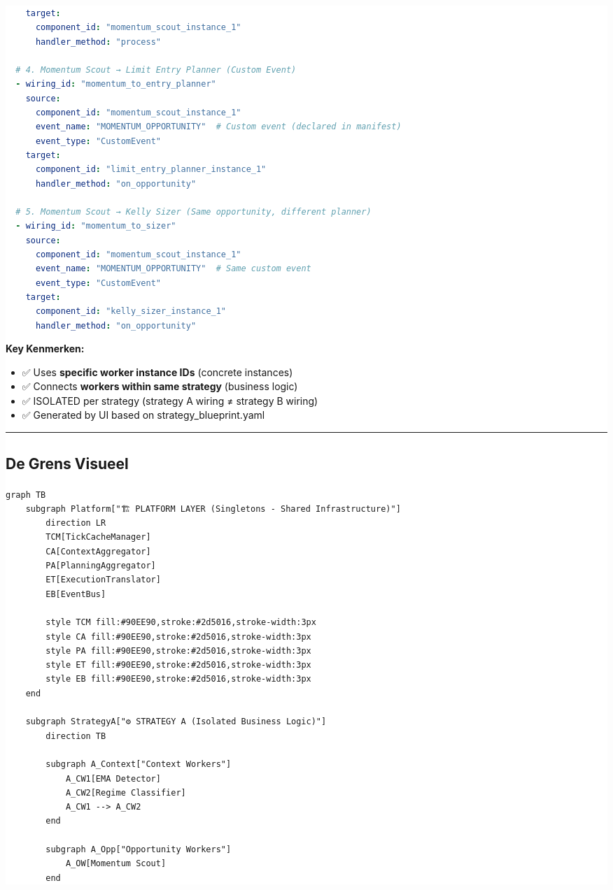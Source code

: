 ```yaml
    target:
      component_id: "momentum_scout_instance_1"
      handler_method: "process"
  
  # 4. Momentum Scout → Limit Entry Planner (Custom Event)
  - wiring_id: "momentum_to_entry_planner"
    source:
      component_id: "momentum_scout_instance_1"
      event_name: "MOMENTUM_OPPORTUNITY"  # Custom event (declared in manifest)
      event_type: "CustomEvent"
    target:
      component_id: "limit_entry_planner_instance_1"
      handler_method: "on_opportunity"
  
  # 5. Momentum Scout → Kelly Sizer (Same opportunity, different planner)
  - wiring_id: "momentum_to_sizer"
    source:
      component_id: "momentum_scout_instance_1"
      event_name: "MOMENTUM_OPPORTUNITY"  # Same custom event
      event_type: "CustomEvent"
    target:
      component_id: "kelly_sizer_instance_1"
      handler_method: "on_opportunity"
```

**Key Kenmerken:**
- ✅ Uses **specific worker instance IDs** (concrete instances)
- ✅ Connects **workers within same strategy** (business logic)
- ✅ ISOLATED per strategy (strategy A wiring ≠ strategy B wiring)
- ✅ Generated by UI based on strategy_blueprint.yaml

---

## De Grens Visueel

```mermaid
graph TB
    subgraph Platform["🏗️ PLATFORM LAYER (Singletons - Shared Infrastructure)"]
        direction LR
        TCM[TickCacheManager]
        CA[ContextAggregator]
        PA[PlanningAggregator]
        ET[ExecutionTranslator]
        EB[EventBus]
        
        style TCM fill:#90EE90,stroke:#2d5016,stroke-width:3px
        style CA fill:#90EE90,stroke:#2d5016,stroke-width:3px
        style PA fill:#90EE90,stroke:#2d5016,stroke-width:3px
        style ET fill:#90EE90,stroke:#2d5016,stroke-width:3px
        style EB fill:#90EE90,stroke:#2d5016,stroke-width:3px
    end
    
    subgraph StrategyA["⚙️ STRATEGY A (Isolated Business Logic)"]
        direction TB
        
        subgraph A_Context["Context Workers"]
            A_CW1[EMA Detector]
            A_CW2[Regime Classifier]
            A_CW1 --> A_CW2
        end
        
        subgraph A_Opp["Opportunity Workers"]
            A_OW[Momentum Scout]
        end
```